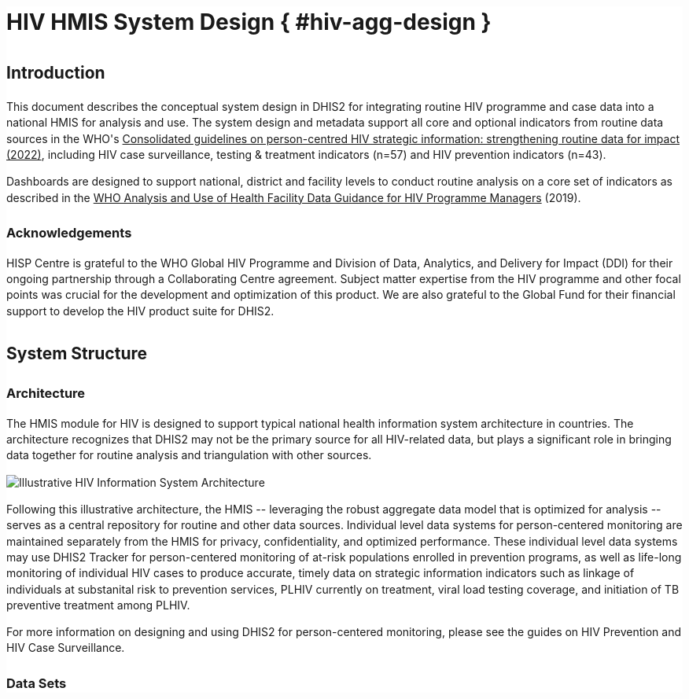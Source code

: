 # HIV HMIS System Design { #hiv-agg-design }

## Introduction

This document describes the conceptual system design in DHIS2 for integrating routine HIV programme and case data into a national HMIS for analysis and use. The system design and metadata support all core and optional indicators from routine data sources in the WHO's [Consolidated guidelines on person-centred HIV strategic information: strengthening routine data for impact (2022)](https://www.who.int/publications/i/item/9789240055315), including HIV case surveillance, testing & treatment indicators (n=57) and HIV prevention indicators (n=43).

Dashboards are designed to support national, district and facility levels to conduct routine analysis on a core set of indicators as described in the [WHO Analysis and Use of Health Facility Data Guidance for HIV Programme Managers](https://cdn.who.int/media/docs/default-source/documents/ddi/facilityanalysisguide-hiv.pdf) (2019).

### Acknowledgements

HISP Centre is grateful to the WHO Global HIV Programme and Division of Data, Analytics, and Delivery for Impact (DDI) for their ongoing partnership through a Collaborating Centre agreement. Subject matter expertise from the HIV programme and other focal points was crucial for the development and optimization of this product. We are also grateful to the Global Fund for their financial support to develop the HIV product suite for DHIS2. 

## System Structure

### Architecture

The HMIS module for HIV is designed to support typical national health information system architecture in countries. The architecture recognizes that DHIS2 may not be the primary source for all HIV-related data, but plays a significant role in bringing data together for routine analysis and triangulation with other sources. 

![Illustrative HIV Information System Architecture](resources/images/hiv_architecture_simple.png)

Following this illustrative architecture, the HMIS -- leveraging the robust aggregate data model that is optimized for analysis -- serves as a central repository for routine and other data sources. Individual level data systems for person-centered monitoring are maintained separately from the HMIS for privacy, confidentiality, and optimized performance. These individual level data systems may use DHIS2 Tracker for person-centered monitoring of at-risk populations enrolled in prevention programs, as well as life-long monitoring of individual HIV cases to produce accurate, timely data on strategic information indicators such as linkage of individuals at substanital risk to prevention services, PLHIV currently on treatment, viral load testing coverage, and initiation of TB preventive treatment among PLHIV. 

For more information on designing and using DHIS2 for person-centered monitoring, please see the guides on HIV Prevention and HIV Case Surveillance. 

### Data Sets
